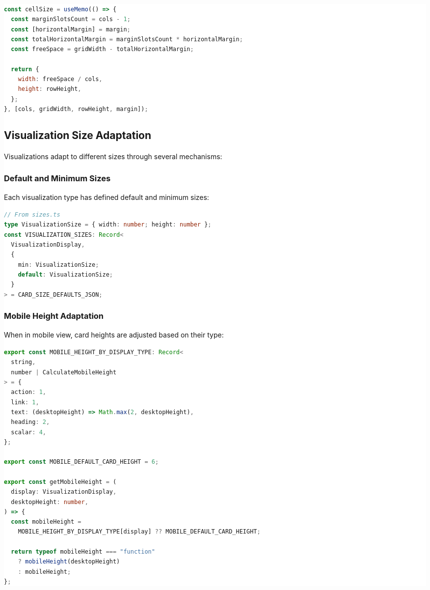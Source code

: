 ```javascript
const cellSize = useMemo(() => {
  const marginSlotsCount = cols - 1;
  const [horizontalMargin] = margin;
  const totalHorizontalMargin = marginSlotsCount * horizontalMargin;
  const freeSpace = gridWidth - totalHorizontalMargin;

  return {
    width: freeSpace / cols,
    height: rowHeight,
  };
}, [cols, gridWidth, rowHeight, margin]);
```

## Visualization Size Adaptation

Visualizations adapt to different sizes through several mechanisms:

### Default and Minimum Sizes

Each visualization type has defined default and minimum sizes:

```typescript
// From sizes.ts
type VisualizationSize = { width: number; height: number };
const VISUALIZATION_SIZES: Record<
  VisualizationDisplay,
  {
    min: VisualizationSize;
    default: VisualizationSize;
  }
> = CARD_SIZE_DEFAULTS_JSON;
```

### Mobile Height Adaptation

When in mobile view, card heights are adjusted based on their type:

```typescript
export const MOBILE_HEIGHT_BY_DISPLAY_TYPE: Record<
  string,
  number | CalculateMobileHeight
> = {
  action: 1,
  link: 1,
  text: (desktopHeight) => Math.max(2, desktopHeight),
  heading: 2,
  scalar: 4,
};

export const MOBILE_DEFAULT_CARD_HEIGHT = 6;

export const getMobileHeight = (
  display: VisualizationDisplay,
  desktopHeight: number,
) => {
  const mobileHeight =
    MOBILE_HEIGHT_BY_DISPLAY_TYPE[display] ?? MOBILE_DEFAULT_CARD_HEIGHT;

  return typeof mobileHeight === "function"
    ? mobileHeight(desktopHeight)
    : mobileHeight;
};
```
